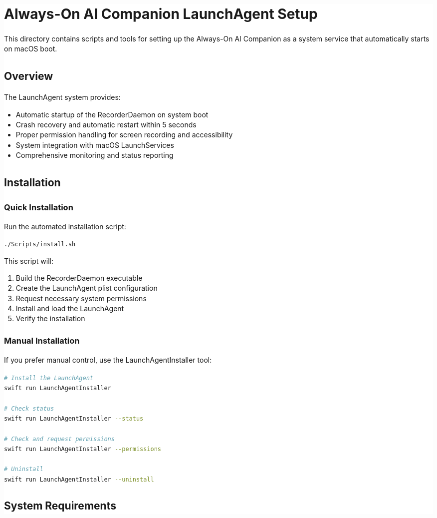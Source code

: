 # Always-On AI Companion LaunchAgent Setup

This directory contains scripts and tools for setting up the Always-On AI Companion as a system service that automatically starts on macOS boot.

## Overview

The LaunchAgent system provides:
- Automatic startup of the RecorderDaemon on system boot
- Crash recovery and automatic restart within 5 seconds
- Proper permission handling for screen recording and accessibility
- System integration with macOS LaunchServices
- Comprehensive monitoring and status reporting

## Installation

### Quick Installation

Run the automated installation script:

```bash
./Scripts/install.sh
```

This script will:
1. Build the RecorderDaemon executable
2. Create the LaunchAgent plist configuration
3. Request necessary system permissions
4. Install and load the LaunchAgent
5. Verify the installation

### Manual Installation

If you prefer manual control, use the LaunchAgentInstaller tool:

```bash
# Install the LaunchAgent
swift run LaunchAgentInstaller

# Check status
swift run LaunchAgentInstaller --status

# Check and request permissions
swift run LaunchAgentInstaller --permissions

# Uninstall
swift run LaunchAgentInstaller --uninstall
```

## System Requirements
